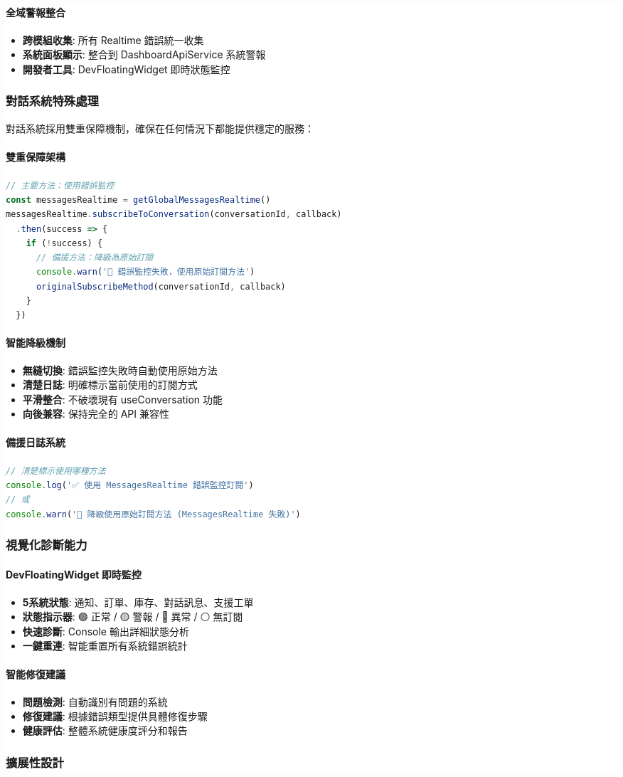 #### 全域警報整合
- **跨模組收集**: 所有 Realtime 錯誤統一收集
- **系統面板顯示**: 整合到 DashboardApiService 系統警報
- **開發者工具**: DevFloatingWidget 即時狀態監控

### 對話系統特殊處理

對話系統採用雙重保障機制，確保在任何情況下都能提供穩定的服務：

#### 雙重保障架構
```typescript
// 主要方法：使用錯誤監控
const messagesRealtime = getGlobalMessagesRealtime()
messagesRealtime.subscribeToConversation(conversationId, callback)
  .then(success => {
    if (!success) {
      // 備援方法：降級為原始訂閱
      console.warn('🔄 錯誤監控失敗，使用原始訂閱方法')
      originalSubscribeMethod(conversationId, callback)
    }
  })
```

#### 智能降級機制
- **無縫切換**: 錯誤監控失敗時自動使用原始方法
- **清楚日誌**: 明確標示當前使用的訂閱方式
- **平滑整合**: 不破壞現有 useConversation 功能
- **向後兼容**: 保持完全的 API 兼容性

#### 備援日誌系統
```typescript
// 清楚標示使用哪種方法
console.log('✅ 使用 MessagesRealtime 錯誤監控訂閱')
// 或
console.warn('🔄 降級使用原始訂閱方法 (MessagesRealtime 失敗)')
```

### 視覺化診斷能力

#### DevFloatingWidget 即時監控
- **5系統狀態**: 通知、訂單、庫存、對話訊息、支援工單
- **狀態指示器**: 🟢 正常 / 🟡 警報 / 🔴 異常 / ⚪ 無訂閱
- **快速診斷**: Console 輸出詳細狀態分析
- **一鍵重連**: 智能重置所有系統錯誤統計

#### 智能修復建議
- **問題檢測**: 自動識別有問題的系統
- **修復建議**: 根據錯誤類型提供具體修復步驟
- **健康評估**: 整體系統健康度評分和報告

### 擴展性設計
